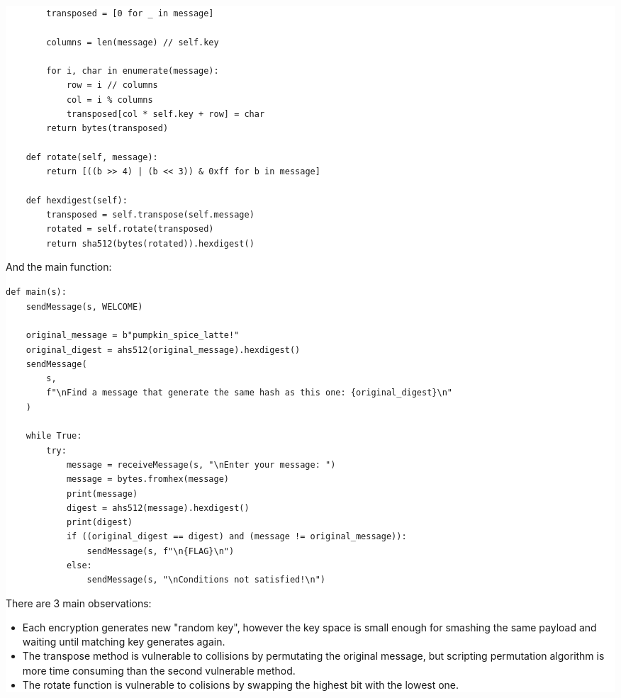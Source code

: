 ```
        transposed = [0 for _ in message]

        columns = len(message) // self.key

        for i, char in enumerate(message):
            row = i // columns
            col = i % columns
            transposed[col * self.key + row] = char
        return bytes(transposed)

    def rotate(self, message):
        return [((b >> 4) | (b << 3)) & 0xff for b in message]

    def hexdigest(self):
        transposed = self.transpose(self.message)
        rotated = self.rotate(transposed)
        return sha512(bytes(rotated)).hexdigest()
```

And the main function:

```
def main(s):
    sendMessage(s, WELCOME)

    original_message = b"pumpkin_spice_latte!"
    original_digest = ahs512(original_message).hexdigest()
    sendMessage(
        s,
        f"\nFind a message that generate the same hash as this one: {original_digest}\n"
    )

    while True:
        try:
            message = receiveMessage(s, "\nEnter your message: ")
            message = bytes.fromhex(message)
            print(message)
            digest = ahs512(message).hexdigest()
            print(digest)
            if ((original_digest == digest) and (message != original_message)):
                sendMessage(s, f"\n{FLAG}\n")
            else:
                sendMessage(s, "\nConditions not satisfied!\n")
```

There are 3 main observations:

- Each encryption generates new "random key", however the key space is small enough for smashing the same payload and waiting until matching key generates again.
- The transpose method is vulnerable to collisions by permutating the original message, but scripting permutation algorithm is more time consuming than the second vulnerable method.
- The rotate function is vulnerable to colisions by swapping the highest bit with the lowest one.
